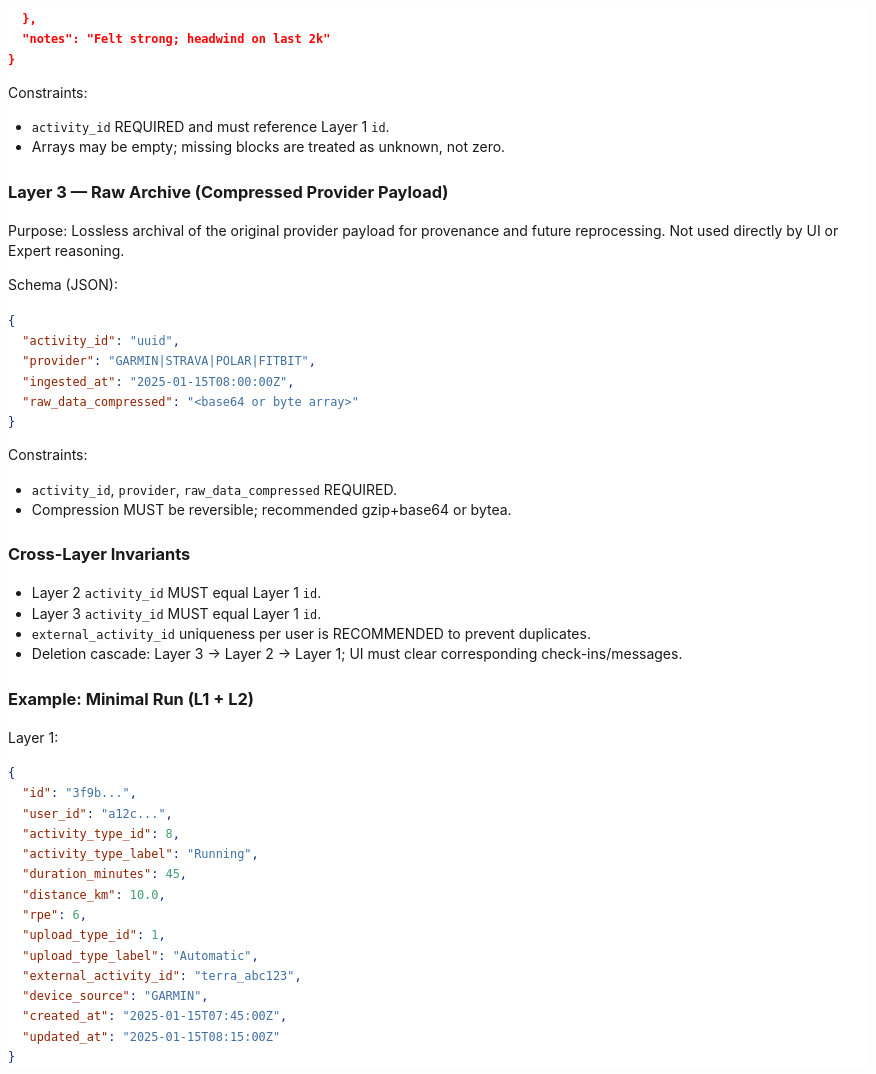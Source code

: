 ```json
  },
  "notes": "Felt strong; headwind on last 2k"
}
```

Constraints:
- `activity_id` REQUIRED and must reference Layer 1 `id`.
- Arrays may be empty; missing blocks are treated as unknown, not zero.

### Layer 3 — Raw Archive (Compressed Provider Payload)

Purpose: Lossless archival of the original provider payload for provenance and future reprocessing. Not used directly by UI or Expert reasoning.

Schema (JSON):
```json
{
  "activity_id": "uuid",
  "provider": "GARMIN|STRAVA|POLAR|FITBIT",
  "ingested_at": "2025-01-15T08:00:00Z",
  "raw_data_compressed": "<base64 or byte array>"
}
```

Constraints:
- `activity_id`, `provider`, `raw_data_compressed` REQUIRED.
- Compression MUST be reversible; recommended gzip+base64 or bytea.

### Cross-Layer Invariants

- Layer 2 `activity_id` MUST equal Layer 1 `id`.
- Layer 3 `activity_id` MUST equal Layer 1 `id`.
- `external_activity_id` uniqueness per user is RECOMMENDED to prevent duplicates.
- Deletion cascade: Layer 3 → Layer 2 → Layer 1; UI must clear corresponding check-ins/messages.

### Example: Minimal Run (L1 + L2)

Layer 1:
```json
{
  "id": "3f9b...",
  "user_id": "a12c...",
  "activity_type_id": 8,
  "activity_type_label": "Running",
  "duration_minutes": 45,
  "distance_km": 10.0,
  "rpe": 6,
  "upload_type_id": 1,
  "upload_type_label": "Automatic",
  "external_activity_id": "terra_abc123",
  "device_source": "GARMIN",
  "created_at": "2025-01-15T07:45:00Z",
  "updated_at": "2025-01-15T08:15:00Z"
}
```
